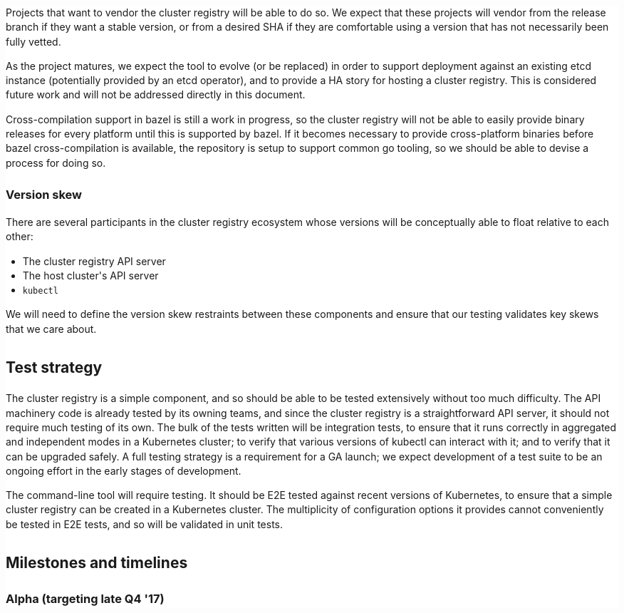 Projects that want to vendor the cluster registry will be able to do so. We
expect that these projects will vendor from the release branch if they want a
stable version, or from a desired SHA if they are comfortable using a version
that has not necessarily been fully vetted.

As the project matures, we expect the tool to evolve (or be replaced) in order
to support deployment against an existing etcd instance (potentially provided by
an etcd operator), and to provide a HA story for hosting a cluster registry.
This is considered future work and will not be addressed directly in this
document.

Cross-compilation support in bazel is still a work in progress, so the cluster
registry will not be able to easily provide binary releases for every platform
until this is supported by bazel. If it becomes necessary to provide
cross-platform binaries before bazel cross-compilation is available, the
repository is setup to support common go tooling, so we should be able to devise
a process for doing so.

### Version skew

There are several participants in the cluster registry ecosystem whose versions
will be conceptually able to float relative to each other:

-   The cluster registry API server
-   The host cluster's API server
-   `kubectl`

We will need to define the version skew restraints between these components and
ensure that our testing validates key skews that we care about.

## Test strategy

The cluster registry is a simple component, and so should be able to be tested
extensively without too much difficulty. The API machinery code is already
tested by its owning teams, and since the cluster registry is a straightforward
API server, it should not require much testing of its own. The bulk of the tests
written will be integration tests, to ensure that it runs correctly in
aggregated and independent modes in a Kubernetes cluster; to verify that various
versions of kubectl can interact with it; and to verify that it can be upgraded
safely. A full testing strategy is a requirement for a GA launch; we expect
development of a test suite to be an ongoing effort in the early stages of
development.

The command-line tool will require testing. It should be E2E tested against
recent versions of Kubernetes, to ensure that a simple cluster registry can be
created in a Kubernetes cluster. The multiplicity of configuration options it
provides cannot conveniently be tested in E2E tests, and so will be validated in
unit tests.

## Milestones and timelines

### Alpha (targeting late Q4 '17)
